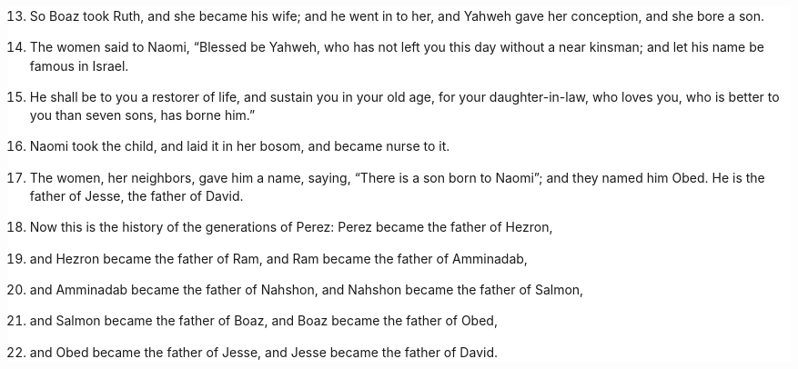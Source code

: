 13.   So Boaz took Ruth, and she became his wife; and he went in to her, and Yahweh gave her conception, and she bore a son.

14. The women said to Naomi, “Blessed be Yahweh, who has not left you this day without a near kinsman; and let his name be famous in Israel.

15. He shall be to you a restorer of life, and sustain you in your old age, for your daughter-in-law, who loves you, who is better to you than seven sons, has borne him.”

16. Naomi took the child, and laid it in her bosom, and became nurse to it.

17. The women, her neighbors, gave him a name, saying, “There is a son born to Naomi”; and they named him Obed. He is the father of Jesse, the father of David.  

18.   Now this is the history of the generations of Perez: Perez became the father of Hezron,

19. and Hezron became the father of Ram, and Ram became the father of Amminadab,

20. and Amminadab became the father of Nahshon, and Nahshon became the father of Salmon,

21. and Salmon became the father of Boaz, and Boaz became the father of Obed,

22. and Obed became the father of Jesse, and Jesse became the father of David.    